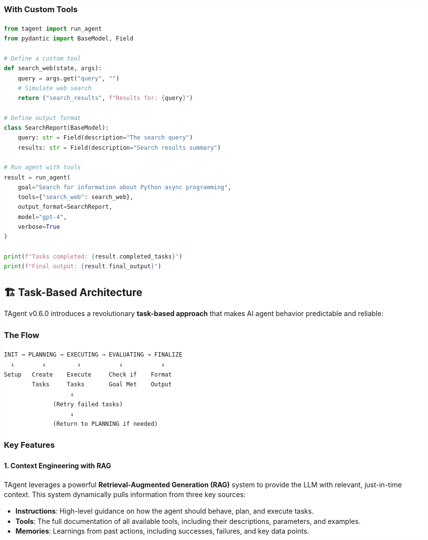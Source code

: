 ### With Custom Tools

```python
from tagent import run_agent
from pydantic import BaseModel, Field

# Define a custom tool
def search_web(state, args):
    query = args.get("query", "")
    # Simulate web search
    return ("search_results", f"Results for: {query}")

# Define output format
class SearchReport(BaseModel):
    query: str = Field(description="The search query")
    results: str = Field(description="Search results summary")

# Run agent with tools
result = run_agent(
    goal="Search for information about Python async programming",
    tools={"search_web": search_web},
    output_format=SearchReport,
    model="gpt-4",
    verbose=True
)

print(f"Tasks completed: {result.completed_tasks}")
print(f"Final output: {result.final_output}")
```

## 🏗️ Task-Based Architecture

TAgent v0.6.0 introduces a revolutionary **task-based approach** that makes AI agent behavior predictable and reliable:

### The Flow

```
INIT → PLANNING → EXECUTING → EVALUATING → FINALIZE
  ↓        ↓         ↓           ↓           ↓
Setup   Create    Execute     Check if    Format
        Tasks     Tasks       Goal Met    Output
                   ↓
              (Retry failed tasks)
                   ↓
              (Return to PLANNING if needed)
```

### Key Features

#### 1. **Context Engineering with RAG**
TAgent leverages a powerful **Retrieval-Augmented Generation (RAG)** system to provide the LLM with relevant, just-in-time context. This system dynamically pulls information from three key sources:
- **Instructions**: High-level guidance on how the agent should behave, plan, and execute tasks.
- **Tools**: The full documentation of all available tools, including their descriptions, parameters, and examples.
- **Memories**: Learnings from past actions, including successes, failures, and key data points.
